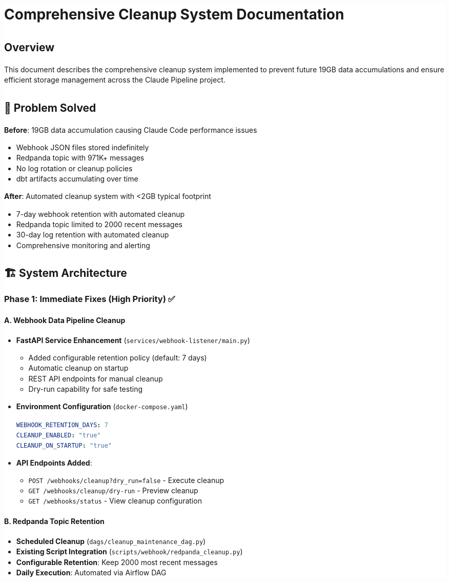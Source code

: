 # Comprehensive Cleanup System Documentation

## Overview

This document describes the comprehensive cleanup system implemented to prevent future 19GB data accumulations and ensure efficient storage management across the Claude Pipeline project.

## 🚨 Problem Solved

**Before**: 19GB data accumulation causing Claude Code performance issues
- Webhook JSON files stored indefinitely 
- Redpanda topic with 971K+ messages
- No log rotation or cleanup policies
- dbt artifacts accumulating over time

**After**: Automated cleanup system with <2GB typical footprint
- 7-day webhook retention with automated cleanup
- Redpanda topic limited to 2000 recent messages
- 30-day log retention with automated cleanup
- Comprehensive monitoring and alerting

## 🏗️ System Architecture

### Phase 1: Immediate Fixes (High Priority) ✅

#### A. Webhook Data Pipeline Cleanup
- **FastAPI Service Enhancement** (`services/webhook-listener/main.py`)
  - Added configurable retention policy (default: 7 days)
  - Automatic cleanup on startup
  - REST API endpoints for manual cleanup
  - Dry-run capability for safe testing

- **Environment Configuration** (`docker-compose.yaml`)
  ```yaml
  WEBHOOK_RETENTION_DAYS: 7
  CLEANUP_ENABLED: "true"
  CLEANUP_ON_STARTUP: "true"
  ```

- **API Endpoints Added**:
  - `POST /webhooks/cleanup?dry_run=false` - Execute cleanup
  - `GET /webhooks/cleanup/dry-run` - Preview cleanup
  - `GET /webhooks/status` - View cleanup configuration

#### B. Redpanda Topic Retention
- **Scheduled Cleanup** (`dags/cleanup_maintenance_dag.py`)
- **Existing Script Integration** (`scripts/webhook/redpanda_cleanup.py`)
- **Configurable Retention**: Keep 2000 most recent messages
- **Daily Execution**: Automated via Airflow DAG
